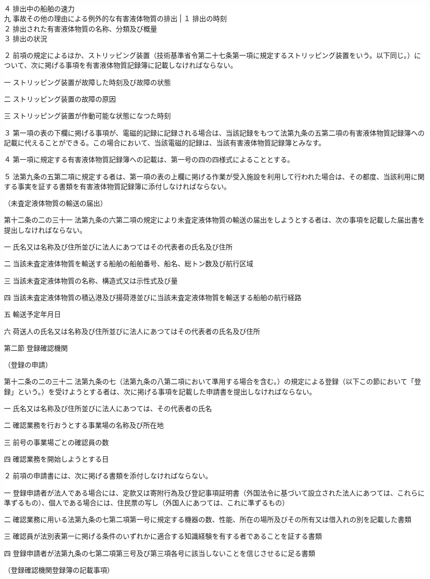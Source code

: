 ４ 排出中の船舶の速力  
九 事故その他の理由による例外的な有害液体物質の排出 |  １ 排出の時刻  
２ 排出された有害液体物質の名称、分類及び概量  
３ 排出の状況  
  
２ 前項の規定によるほか、ストリッピング装置（技術基準省令第二十七条第一項に規定するストリッピング装置をいう。以下同じ。）について、次に掲げる事項を有害液体物質記録簿に記載しなければならない。

一 ストリッピング装置が故障した時刻及び故障の状態

二 ストリッピング装置の故障の原因

三 ストリッピング装置が作動可能な状態になつた時刻

３ 第一項の表の下欄に掲げる事項が、電磁的記録に記録される場合は、当該記録をもつて法第九条の五第二項の有害液体物質記録簿への記載に代えることができる。この場合において、当該電磁的記録は、当該有害液体物質記録簿とみなす。

４ 第一項に規定する有害液体物質記録簿への記載は、第一号の四の四様式によることとする。

５ 法第九条の五第二項に規定する者は、第一項の表の上欄に掲げる作業が受入施設を利用して行われた場合は、その都度、当該利用に関する事実を証する書類を有害液体物質記録簿に添付しなければならない。

（未査定液体物質の輸送の届出）

第十二条の二の三十一 法第九条の六第二項の規定により未査定液体物質の輸送の届出をしようとする者は、次の事項を記載した届出書を提出しなければならない。

一 氏名又は名称及び住所並びに法人にあつてはその代表者の氏名及び住所

二 当該未査定液体物質を輸送する船舶の船舶番号、船名、総トン数及び航行区域

三 当該未査定液体物質の名称、構造式又は示性式及び量

四 当該未査定液体物質の積込港及び揚荷港並びに当該未査定液体物質を輸送する船舶の航行経路

五 輸送予定年月日

六 荷送人の氏名又は名称及び住所並びに法人にあつてはその代表者の氏名及び住所

第二節 登録確認機関

（登録の申請）

第十二条の二の三十二 法第九条の七（法第九条の八第二項において準用する場合を含む。）の規定による登録（以下この節において「登録」という。）を受けようとする者は、次に掲げる事項を記載した申請書を提出しなければならない。

一 氏名又は名称及び住所並びに法人にあつては、その代表者の氏名

二 確認業務を行おうとする事業場の名称及び所在地

三 前号の事業場ごとの確認員の数

四 確認業務を開始しようとする日

２ 前項の申請書には、次に掲げる書類を添付しなければならない。

一 登録申請者が法人である場合には、定款又は寄附行為及び登記事項証明書（外国法令に基づいて設立された法人にあつては、これらに準ずるもの）、個人である場合には、住民票の写し（外国人にあつては、これに準ずるもの）

二 確認業務に用いる法第九条の七第二項第一号に規定する機器の数、性能、所在の場所及びその所有又は借入れの別を記載した書類

三 確認員が法別表第一に掲げる条件のいずれかに適合する知識経験を有する者であることを証する書類

四 登録申請者が法第九条の七第二項第三号及び第三項各号に該当しないことを信じさせるに足る書類

（登録確認機関登録簿の記載事項）
